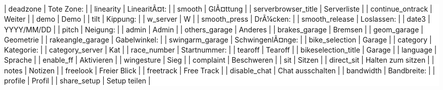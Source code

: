 | deadzone | Tote Zone: |
| linearity | LinearitÃ¤t: |
| smooth | GlÃ¤ttung |
| serverbrowser_title | Serverliste |
| continue_ontrack | Weiter |
| demo | Demo |
| tilt | Kippung: |
| w_server | W |
| smooth_press | DrÃ¼cken: |
| smooth_release | Loslassen: |
| date3 | YYYY/MM/DD |
| pitch | Neigung: |
| admin | Admin |
| others_garage | Anderes |
| brakes_garage | Bremsen |
| geom_garage | Geometrie |
| rakeangle_garage | Gabelwinkel: |
| swingarm_garage | SchwingenlÃ¤nge: |
| bike_selection | Garage |
| category | Kategorie: |
| category_server | Kat |
| race_number | Startnummer: |
| tearoff | Tearoff |
| bikeselection_title | Garage |
| language | Sprache |
| enable_ff | Aktivieren |
| wingesture | Sieg |
| complaint | Beschweren |
| sit | Sitzen |
| direct_sit | Halten zum sitzen |
| notes | Notizen |
| freelook | Freier Blick |
| freetrack | Free Track |
| disable_chat | Chat ausschalten |
| bandwidth | Bandbreite: |
| profile | Profil |
| share_setup | Setup teilen |